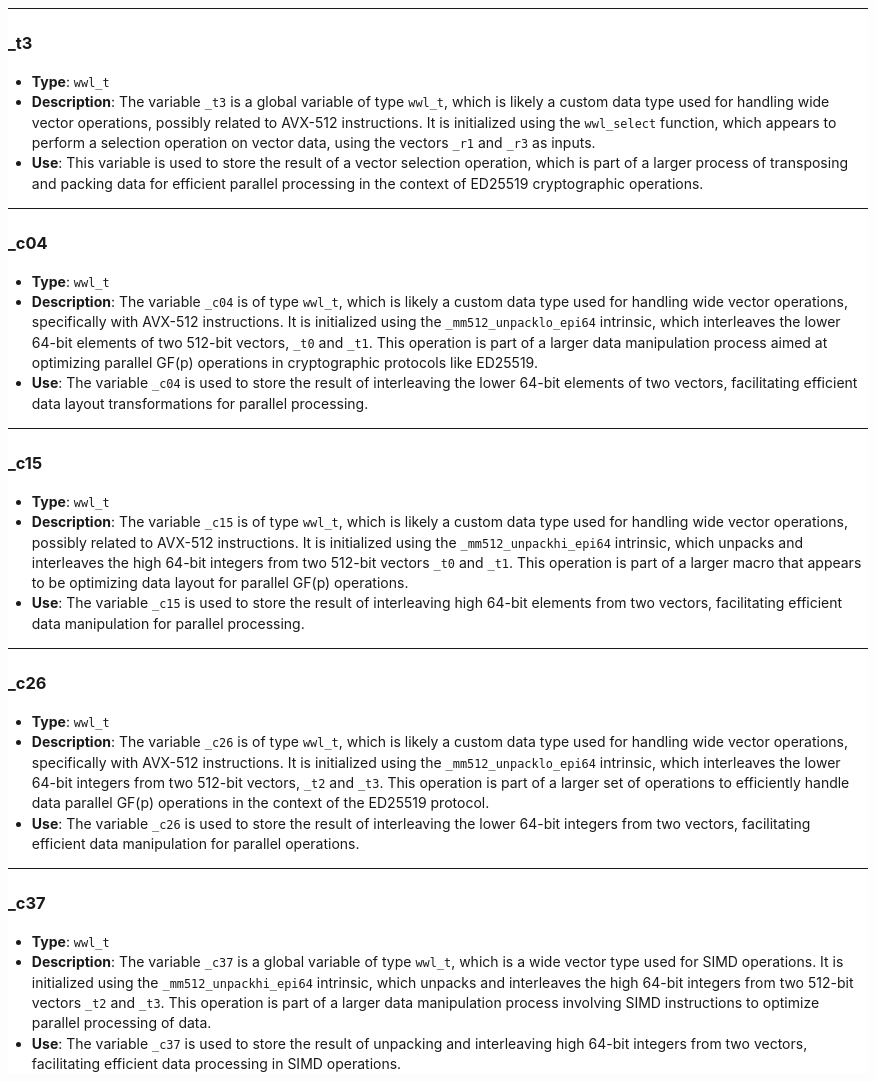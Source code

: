
---
### \_t3
- **Type**: `wwl_t`
- **Description**: The variable `_t3` is a global variable of type `wwl_t`, which is likely a custom data type used for handling wide vector operations, possibly related to AVX-512 instructions. It is initialized using the `wwl_select` function, which appears to perform a selection operation on vector data, using the vectors `_r1` and `_r3` as inputs.
- **Use**: This variable is used to store the result of a vector selection operation, which is part of a larger process of transposing and packing data for efficient parallel processing in the context of ED25519 cryptographic operations.


---
### \_c04
- **Type**: `wwl_t`
- **Description**: The variable `_c04` is of type `wwl_t`, which is likely a custom data type used for handling wide vector operations, specifically with AVX-512 instructions. It is initialized using the `_mm512_unpacklo_epi64` intrinsic, which interleaves the lower 64-bit elements of two 512-bit vectors, `_t0` and `_t1`. This operation is part of a larger data manipulation process aimed at optimizing parallel GF(p) operations in cryptographic protocols like ED25519.
- **Use**: The variable `_c04` is used to store the result of interleaving the lower 64-bit elements of two vectors, facilitating efficient data layout transformations for parallel processing.


---
### \_c15
- **Type**: `wwl_t`
- **Description**: The variable `_c15` is of type `wwl_t`, which is likely a custom data type used for handling wide vector operations, possibly related to AVX-512 instructions. It is initialized using the `_mm512_unpackhi_epi64` intrinsic, which unpacks and interleaves the high 64-bit integers from two 512-bit vectors `_t0` and `_t1`. This operation is part of a larger macro that appears to be optimizing data layout for parallel GF(p) operations.
- **Use**: The variable `_c15` is used to store the result of interleaving high 64-bit elements from two vectors, facilitating efficient data manipulation for parallel processing.


---
### \_c26
- **Type**: `wwl_t`
- **Description**: The variable `_c26` is of type `wwl_t`, which is likely a custom data type used for handling wide vector operations, specifically with AVX-512 instructions. It is initialized using the `_mm512_unpacklo_epi64` intrinsic, which interleaves the lower 64-bit integers from two 512-bit vectors, `_t2` and `_t3`. This operation is part of a larger set of operations to efficiently handle data parallel GF(p) operations in the context of the ED25519 protocol.
- **Use**: The variable `_c26` is used to store the result of interleaving the lower 64-bit integers from two vectors, facilitating efficient data manipulation for parallel operations.


---
### \_c37
- **Type**: `wwl_t`
- **Description**: The variable `_c37` is a global variable of type `wwl_t`, which is a wide vector type used for SIMD operations. It is initialized using the `_mm512_unpackhi_epi64` intrinsic, which unpacks and interleaves the high 64-bit integers from two 512-bit vectors `_t2` and `_t3`. This operation is part of a larger data manipulation process involving SIMD instructions to optimize parallel processing of data.
- **Use**: The variable `_c37` is used to store the result of unpacking and interleaving high 64-bit integers from two vectors, facilitating efficient data processing in SIMD operations.

